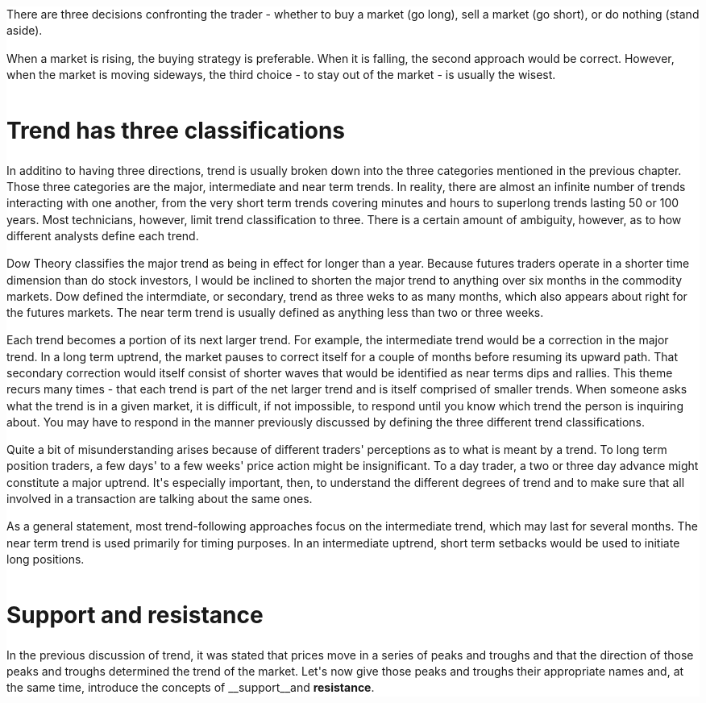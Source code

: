 There are three decisions confronting the trader - whether to buy a market (go long), sell a market (go short), or do nothing (stand aside).

When a market is rising, the buying strategy is preferable. When it is falling, the second approach would be correct. However, when the market is moving sideways,
the third choice - to stay out of the market - is usually the wisest.

# Trend has three classifications

In additino to having three directions, trend is usually broken down into the three categories mentioned in the previous chapter.
Those three categories are the major, intermediate and near term trends. In reality, there are almost an infinite number of trends interacting
with one another, from the very short term trends covering minutes and hours to superlong trends lasting 50 or 100 years. Most technicians, however, limit
trend classification to three. There is a certain amount of ambiguity, however, as to how different analysts define each trend.

Dow Theory classifies the major trend as being in effect for longer than a year. Because futures traders operate in a shorter time dimension than do stock investors,
I would be inclined to shorten the major trend to anything over six months in the commodity markets. Dow defined the intermdiate, or secondary, trend as three weks
to as many months, which also appears about right for the futures markets. The near term trend is usually defined as anything less than two or three weeks.

Each trend becomes a portion of its next larger trend. For example, the intermediate trend would be a correction in the major trend. In a long term uptrend, the
market pauses to correct itself for a couple of months before resuming its upward path. That secondary correction would itself consist of shorter waves that would
be identified as near terms dips and rallies. This theme recurs many times - that each trend is part of the net larger trend and is itself comprised of smaller trends.
When someone asks what the trend is in a given market, it is difficult, if not impossible, to respond until you know which trend the person is inquiring about.
You may have to respond in the manner previously discussed by defining the three different trend classifications.

Quite a bit of misunderstanding arises because of different traders' perceptions as to what is meant by a trend. To long term position traders, a few days' to a few weeks'
price action might be insignificant. To a day trader, a two or three day advance might constitute a major uptrend. It's especially important, then, to understand the different degrees
of trend and to make sure that all involved in a transaction are talking about the same ones.

As a general statement, most trend-following approaches focus on the intermediate trend, which may last for several months. The near term trend is used primarily for timing purposes.
In an intermediate uptrend, short term setbacks would be used to initiate long positions.

# Support and resistance

In the previous discussion of trend, it was stated that prices move in a series of peaks and troughs and that the direction of those peaks and troughs determined the trend of the market.
Let's now give those peaks and troughs their appropriate names and, at the same time, introduce the concepts of __support__and __resistance__.
